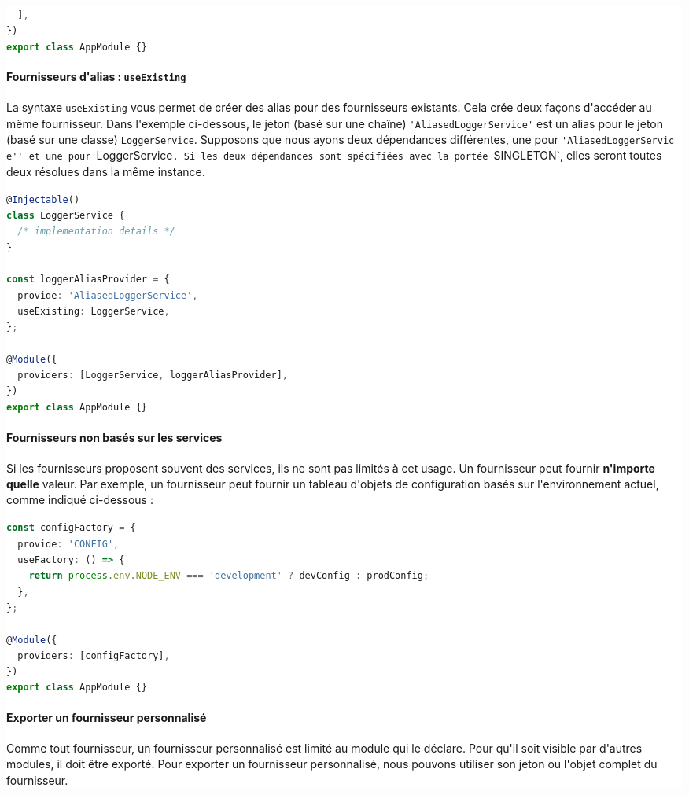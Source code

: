 ```typescript
  ],
})
export class AppModule {}
```

#### Fournisseurs d'alias : `useExisting`

La syntaxe `useExisting` vous permet de créer des alias pour des fournisseurs existants. Cela crée deux façons d'accéder au même fournisseur. Dans l'exemple ci-dessous, le jeton (basé sur une chaîne) `'AliasedLoggerService'` est un alias pour le jeton (basé sur une classe) `LoggerService`. Supposons que nous ayons deux dépendances différentes, une pour `'AliasedLoggerService'' et une pour `LoggerService`. Si les deux dépendances sont spécifiées avec la portée `SINGLETON`, elles seront toutes deux résolues dans la même instance.

```typescript
@Injectable()
class LoggerService {
  /* implementation details */
}

const loggerAliasProvider = {
  provide: 'AliasedLoggerService',
  useExisting: LoggerService,
};

@Module({
  providers: [LoggerService, loggerAliasProvider],
})
export class AppModule {}
```

#### Fournisseurs non basés sur les services

Si les fournisseurs proposent souvent des services, ils ne sont pas limités à cet usage. Un fournisseur peut fournir **n'importe quelle** valeur. Par exemple, un fournisseur peut fournir un tableau d'objets de configuration basés sur l'environnement actuel, comme indiqué ci-dessous :

```typescript
const configFactory = {
  provide: 'CONFIG',
  useFactory: () => {
    return process.env.NODE_ENV === 'development' ? devConfig : prodConfig;
  },
};

@Module({
  providers: [configFactory],
})
export class AppModule {}
```

#### Exporter un fournisseur personnalisé

Comme tout fournisseur, un fournisseur personnalisé est limité au module qui le déclare. Pour qu'il soit visible par d'autres modules, il doit être exporté. Pour exporter un fournisseur personnalisé, nous pouvons utiliser son jeton ou l'objet complet du fournisseur.
